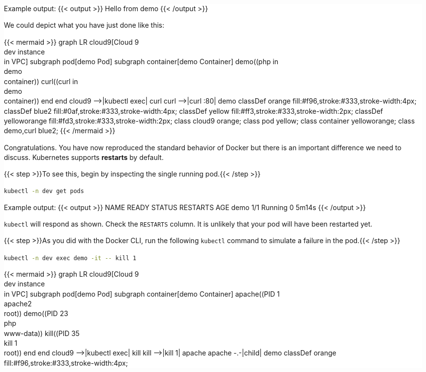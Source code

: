 Example output:
{{< output >}}
Hello from demo
{{< /output >}}

We could depict what you have just done like this:

{{< mermaid >}}
graph LR
cloud9[Cloud 9<br>dev instance<br>in VPC]
subgraph pod[demo Pod]
  subgraph container[demo Container]
    demo((php in<br>demo<br>container))
    curl((curl in<br>demo<br>container))
  end
end
cloud9 -->|kubectl exec| curl
curl -->|curl :80| demo
classDef orange fill:#f96,stroke:#333,stroke-width:4px;
classDef blue2 fill:#0af,stroke:#333,stroke-width:4px;
classDef yellow fill:#ff3,stroke:#333,stroke-width:2px;
classDef yelloworange fill:#fd3,stroke:#333,stroke-width:2px;
class cloud9 orange;
class pod yellow;
class container yelloworange;
class demo,curl blue2;
{{< /mermaid >}}

Congratulations.
You have now reproduced the standard behavior of Docker but there is an important difference we need to discuss.
Kubernetes supports **restarts** by default.

{{< step >}}To see this, begin by inspecting the single running pod.{{< /step >}}
```bash
kubectl -n dev get pods
```

Example output:
{{< output >}}
NAME   READY   STATUS    RESTARTS   AGE
demo   1/1     Running   0          5m14s
{{< /output >}}

`kubectl` will respond as shown.
Check the `RESTARTS` column.
It is unlikely that your pod will have been restarted yet.

{{< step >}}As you did with the Docker CLI, run the following `kubectl` command to simulate a failure in the pod.{{< /step >}}
```bash
kubectl -n dev exec demo -it -- kill 1
```

{{< mermaid >}}
graph LR
cloud9[Cloud 9<br>dev instance<br>in VPC]
subgraph pod[demo Pod]
  subgraph container[demo Container]
    apache((PID 1<br>apache2<br>root))
    demo((PID 23<br>php<br>www-data))
    kill((PID 35<br>kill 1<br>root))
  end
end
cloud9 -->|kubectl exec| kill
kill -->|kill 1| apache
apache -.-|child| demo
classDef orange fill:#f96,stroke:#333,stroke-width:4px;